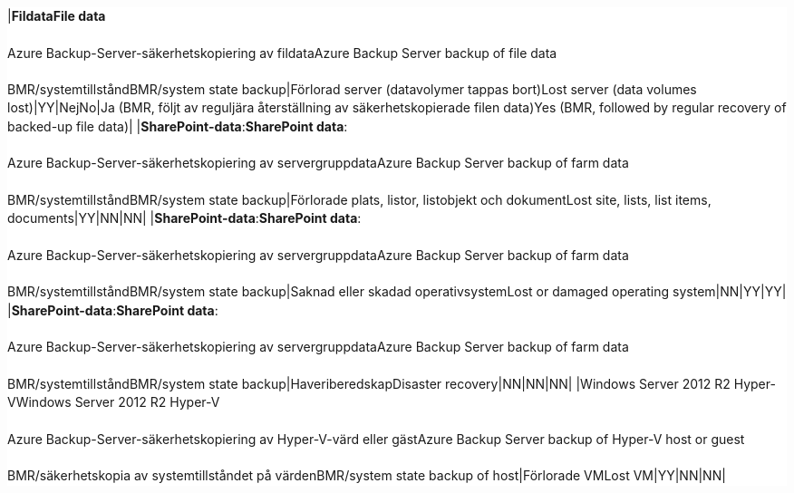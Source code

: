 |<span data-ttu-id="5eb97-142">**Fildata**</span><span class="sxs-lookup"><span data-stu-id="5eb97-142">**File data**</span></span><br /><br /><span data-ttu-id="5eb97-143">Azure Backup-Server-säkerhetskopiering av fildata</span><span class="sxs-lookup"><span data-stu-id="5eb97-143">Azure Backup Server backup of file data</span></span><br /><br /><span data-ttu-id="5eb97-144">BMR/systemtillstånd</span><span class="sxs-lookup"><span data-stu-id="5eb97-144">BMR/system state backup</span></span>|<span data-ttu-id="5eb97-145">Förlorad server (datavolymer tappas bort)</span><span class="sxs-lookup"><span data-stu-id="5eb97-145">Lost server (data volumes lost)</span></span>|<span data-ttu-id="5eb97-146">Y</span><span class="sxs-lookup"><span data-stu-id="5eb97-146">Y</span></span>|<span data-ttu-id="5eb97-147">Nej</span><span class="sxs-lookup"><span data-stu-id="5eb97-147">No</span></span>|<span data-ttu-id="5eb97-148">Ja (BMR, följt av reguljära återställning av säkerhetskopierade filen data)</span><span class="sxs-lookup"><span data-stu-id="5eb97-148">Yes (BMR, followed by regular recovery of backed-up file data)</span></span>|
|<span data-ttu-id="5eb97-149">**SharePoint-data**:</span><span class="sxs-lookup"><span data-stu-id="5eb97-149">**SharePoint data**:</span></span><br /><br /><span data-ttu-id="5eb97-150">Azure Backup-Server-säkerhetskopiering av servergruppdata</span><span class="sxs-lookup"><span data-stu-id="5eb97-150">Azure Backup Server backup of farm data</span></span><br /><br /><span data-ttu-id="5eb97-151">BMR/systemtillstånd</span><span class="sxs-lookup"><span data-stu-id="5eb97-151">BMR/system state backup</span></span>|<span data-ttu-id="5eb97-152">Förlorade plats, listor, listobjekt och dokument</span><span class="sxs-lookup"><span data-stu-id="5eb97-152">Lost site, lists, list items, documents</span></span>|<span data-ttu-id="5eb97-153">Y</span><span class="sxs-lookup"><span data-stu-id="5eb97-153">Y</span></span>|<span data-ttu-id="5eb97-154">N</span><span class="sxs-lookup"><span data-stu-id="5eb97-154">N</span></span>|<span data-ttu-id="5eb97-155">N</span><span class="sxs-lookup"><span data-stu-id="5eb97-155">N</span></span>|
|<span data-ttu-id="5eb97-156">**SharePoint-data**:</span><span class="sxs-lookup"><span data-stu-id="5eb97-156">**SharePoint data**:</span></span><br /><br /><span data-ttu-id="5eb97-157">Azure Backup-Server-säkerhetskopiering av servergruppdata</span><span class="sxs-lookup"><span data-stu-id="5eb97-157">Azure Backup Server backup of farm data</span></span><br /><br /><span data-ttu-id="5eb97-158">BMR/systemtillstånd</span><span class="sxs-lookup"><span data-stu-id="5eb97-158">BMR/system state backup</span></span>|<span data-ttu-id="5eb97-159">Saknad eller skadad operativsystem</span><span class="sxs-lookup"><span data-stu-id="5eb97-159">Lost or damaged operating system</span></span>|<span data-ttu-id="5eb97-160">N</span><span class="sxs-lookup"><span data-stu-id="5eb97-160">N</span></span>|<span data-ttu-id="5eb97-161">Y</span><span class="sxs-lookup"><span data-stu-id="5eb97-161">Y</span></span>|<span data-ttu-id="5eb97-162">Y</span><span class="sxs-lookup"><span data-stu-id="5eb97-162">Y</span></span>|
|<span data-ttu-id="5eb97-163">**SharePoint-data**:</span><span class="sxs-lookup"><span data-stu-id="5eb97-163">**SharePoint data**:</span></span><br /><br /><span data-ttu-id="5eb97-164">Azure Backup-Server-säkerhetskopiering av servergruppdata</span><span class="sxs-lookup"><span data-stu-id="5eb97-164">Azure Backup Server backup of farm data</span></span><br /><br /><span data-ttu-id="5eb97-165">BMR/systemtillstånd</span><span class="sxs-lookup"><span data-stu-id="5eb97-165">BMR/system state backup</span></span>|<span data-ttu-id="5eb97-166">Haveriberedskap</span><span class="sxs-lookup"><span data-stu-id="5eb97-166">Disaster recovery</span></span>|<span data-ttu-id="5eb97-167">N</span><span class="sxs-lookup"><span data-stu-id="5eb97-167">N</span></span>|<span data-ttu-id="5eb97-168">N</span><span class="sxs-lookup"><span data-stu-id="5eb97-168">N</span></span>|<span data-ttu-id="5eb97-169">N</span><span class="sxs-lookup"><span data-stu-id="5eb97-169">N</span></span>|
|<span data-ttu-id="5eb97-170">Windows Server 2012 R2 Hyper-V</span><span class="sxs-lookup"><span data-stu-id="5eb97-170">Windows Server 2012 R2 Hyper-V</span></span><br /><br /><span data-ttu-id="5eb97-171">Azure Backup-Server-säkerhetskopiering av Hyper-V-värd eller gäst</span><span class="sxs-lookup"><span data-stu-id="5eb97-171">Azure Backup Server backup of Hyper-V host or guest</span></span><br /><br /><span data-ttu-id="5eb97-172">BMR/säkerhetskopia av systemtillståndet på värden</span><span class="sxs-lookup"><span data-stu-id="5eb97-172">BMR/system state backup of host</span></span>|<span data-ttu-id="5eb97-173">Förlorade VM</span><span class="sxs-lookup"><span data-stu-id="5eb97-173">Lost VM</span></span>|<span data-ttu-id="5eb97-174">Y</span><span class="sxs-lookup"><span data-stu-id="5eb97-174">Y</span></span>|<span data-ttu-id="5eb97-175">N</span><span class="sxs-lookup"><span data-stu-id="5eb97-175">N</span></span>|<span data-ttu-id="5eb97-176">N</span><span class="sxs-lookup"><span data-stu-id="5eb97-176">N</span></span>|